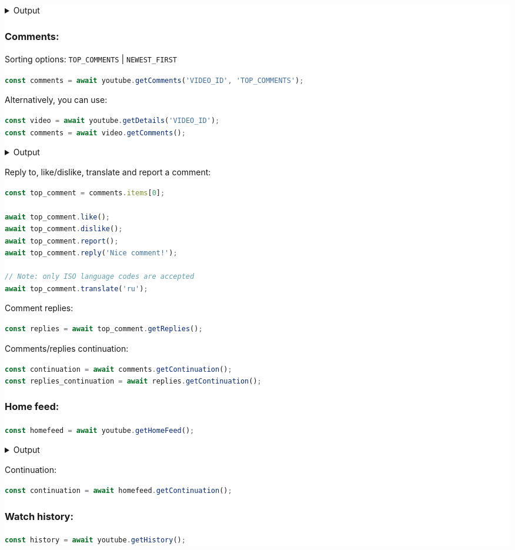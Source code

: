 <details><summary>Output</summary></details>

### Comments:

Sorting options: `TOP_COMMENTS` | `NEWEST_FIRST`

```js
const comments = await youtube.getComments('VIDEO_ID', 'TOP_COMMENTS');
```
Alternatively, you can use:

```js
const video = await youtube.getDetails('VIDEO_ID');
const comments = await video.getComments(); 
```
<details><summary>Output</summary></details>

Reply to, like/dislike, translate and report a comment:
```js
const top_comment = comments.items[0];

await top_comment.like();
await top_comment.dislike();
await top_comment.report();
await top_comment.reply('Nice comment!'); 

// Note: only ISO language codes are accepted
await top_comment.translate('ru');  
```

Comment replies:
```js
const replies = await top_comment.getReplies();
```

Comments/replies continuation:
```js
const continuation = await comments.getContinuation();
const replies_continuation = await replies.getContinuation();
```

### Home feed:
```js
const homefeed = await youtube.getHomeFeed();
```
<details><summary>Output</summary></details>

Continuation:
```js
const continuation = await homefeed.getContinuation();
````

### Watch history:
```js
const history = await youtube.getHistory();
```

